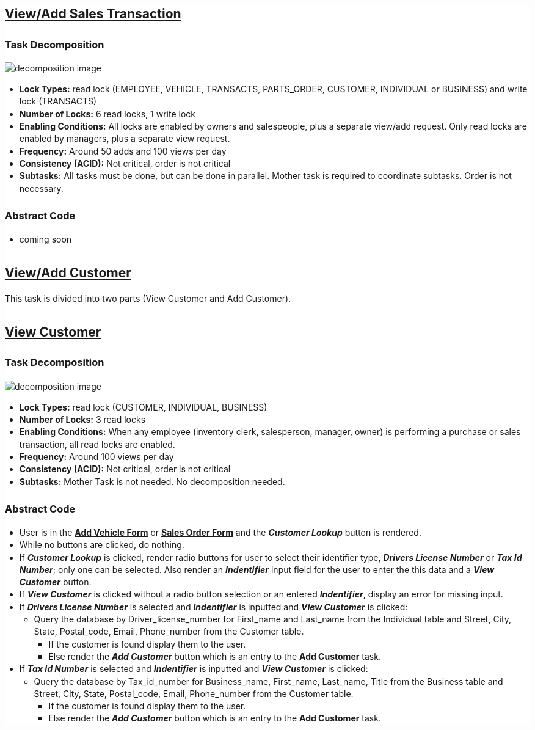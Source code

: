 ##  <ins>View/Add Sales Transaction</ins>
### Task Decomposition

![decomposition image](view_add_sales_transaction_decomposition.png)

+ **Lock Types:** read lock (EMPLOYEE, VEHICLE, TRANSACTS, PARTS_ORDER, CUSTOMER, INDIVIDUAL or BUSINESS) and write lock (TRANSACTS)
+ **Number of Locks:** 6 read locks, 1 write lock
+ **Enabling Conditions:** All locks are enabled by owners and salespeople, plus a separate view/add request. Only read locks are enabled by managers, plus a separate view request.
+ **Frequency:** Around 50 adds and 100 views per day
+ **Consistency (ACID):** Not critical, order is not critical
+ **Subtasks:** All tasks must be done, but can be done in parallel. Mother task is required to coordinate subtasks. Order is not necessary.

### Abstract Code
+ coming soon


##  <ins>View/Add Customer</ins>
This task is divided into two parts (View Customer and Add Customer).

##  <ins>View Customer</ins>
### Task Decomposition

![decomposition image](view_customer_decomposition.png)

+ **Lock Types:** read lock (CUSTOMER, INDIVIDUAL, BUSINESS) 
+ **Number of Locks:** 3 read locks
+ **Enabling Conditions:** When any employee (inventory clerk, salesperson, manager, owner) is performing a purchase or sales transaction, all read locks are enabled.
+ **Frequency:** Around 100 views per day
+ **Consistency (ACID):** Not critical, order is not critical
+ **Subtasks:** Mother Task is not needed. No decomposition needed.

### Abstract Code
+ User is in the <ins><b>Add Vehicle Form</b></ins> or <ins><b>Sales Order Form</b></ins> and the <em><b>Customer Lookup</b></em> button is rendered.
+ While no buttons are clicked, do nothing.
+ If <em><b>Customer Lookup</b></em> is clicked, render radio buttons for user to select their identifier type, <em><b>Drivers License Number</b></em> or <em><b>Tax Id Number</b></em>; only one can be selected. Also render an <em><b>Indentifier</b></em> input field for the user to enter the this data and a <em><b>View Customer</b></em> button.
+ If <em><b>View Customer</b></em> is clicked without a radio button selection or an entered <em><b>Indentifier</b></em>, display an error for missing input.
+ If <em><b>Drivers License Number</b></em> is selected and <em><b>Indentifier</b></em> is inputted and <em><b>View Customer</b></em> is clicked:
    + Query the database by Driver_license_number for First_name and Last_name from the Individual table and Street, City, State, Postal_code, Email, Phone_number from the Customer table. 
        + If the customer is found display them to the user.
        + Else render the <em><b>Add Customer</b></em> button which is an entry to the **Add Customer** task.
+ If <em><b>Tax Id Number</b></em> is selected and <em><b>Indentifier</b></em> is inputted and <em><b>View Customer</b></em> is clicked:
    + Query the database by Tax_id_number for Business_name, First_name, Last_name, Title from the Business table and Street, City, State, Postal_code, Email, Phone_number from the Customer table. 
        + If the customer is found display them to the user.
        + Else render the <em><b>Add Customer</b></em> button which is an entry to the **Add Customer** task.

